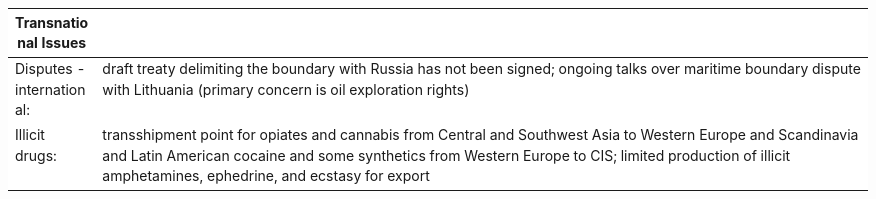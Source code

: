 | Transnational Issues |   |
| --- | --- |
| Disputes - international: | draft treaty delimiting the boundary with Russia has not been signed; ongoing talks over maritime boundary dispute with Lithuania (primary concern is oil exploration rights) |
| Illicit drugs: | transshipment point for opiates and cannabis from Central and Southwest Asia to Western Europe and Scandinavia and Latin American cocaine and some synthetics from Western Europe to CIS; limited production of illicit amphetamines, ephedrine, and ecstasy for export |
